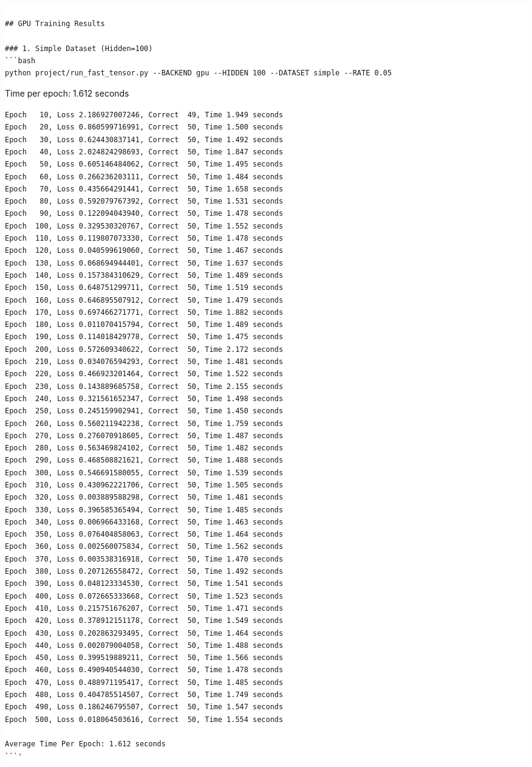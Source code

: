 ```

## GPU Training Results

### 1. Simple Dataset (Hidden=100)
```bash
python project/run_fast_tensor.py --BACKEND gpu --HIDDEN 100 --DATASET simple --RATE 0.05
```

Time per epoch: 1.612 seconds

```
Epoch   10, Loss 2.186927007246, Correct  49, Time 1.949 seconds
Epoch   20, Loss 0.860599716991, Correct  50, Time 1.500 seconds
Epoch   30, Loss 0.624430837141, Correct  50, Time 1.492 seconds
Epoch   40, Loss 2.024824298693, Correct  50, Time 1.847 seconds
Epoch   50, Loss 0.605146484062, Correct  50, Time 1.495 seconds
Epoch   60, Loss 0.266236203111, Correct  50, Time 1.484 seconds
Epoch   70, Loss 0.435664291441, Correct  50, Time 1.658 seconds
Epoch   80, Loss 0.592079767392, Correct  50, Time 1.531 seconds
Epoch   90, Loss 0.122094043940, Correct  50, Time 1.478 seconds
Epoch  100, Loss 0.329530320767, Correct  50, Time 1.552 seconds
Epoch  110, Loss 0.119807073330, Correct  50, Time 1.478 seconds
Epoch  120, Loss 0.040599619060, Correct  50, Time 1.467 seconds
Epoch  130, Loss 0.068694944401, Correct  50, Time 1.637 seconds
Epoch  140, Loss 0.157384310629, Correct  50, Time 1.489 seconds
Epoch  150, Loss 0.648751299711, Correct  50, Time 1.519 seconds
Epoch  160, Loss 0.646895507912, Correct  50, Time 1.479 seconds
Epoch  170, Loss 0.697466271771, Correct  50, Time 1.882 seconds
Epoch  180, Loss 0.011070415794, Correct  50, Time 1.489 seconds
Epoch  190, Loss 0.114018429778, Correct  50, Time 1.475 seconds
Epoch  200, Loss 0.572609340622, Correct  50, Time 2.172 seconds
Epoch  210, Loss 0.034076594293, Correct  50, Time 1.481 seconds
Epoch  220, Loss 0.466923201464, Correct  50, Time 1.522 seconds
Epoch  230, Loss 0.143889685758, Correct  50, Time 2.155 seconds
Epoch  240, Loss 0.321561652347, Correct  50, Time 1.498 seconds
Epoch  250, Loss 0.245159902941, Correct  50, Time 1.450 seconds
Epoch  260, Loss 0.560211942238, Correct  50, Time 1.759 seconds
Epoch  270, Loss 0.276070918605, Correct  50, Time 1.487 seconds
Epoch  280, Loss 0.563469824102, Correct  50, Time 1.482 seconds
Epoch  290, Loss 0.468508821621, Correct  50, Time 1.488 seconds
Epoch  300, Loss 0.546691580055, Correct  50, Time 1.539 seconds
Epoch  310, Loss 0.430962221706, Correct  50, Time 1.505 seconds
Epoch  320, Loss 0.003889588298, Correct  50, Time 1.481 seconds
Epoch  330, Loss 0.396585365494, Correct  50, Time 1.485 seconds
Epoch  340, Loss 0.006966433168, Correct  50, Time 1.463 seconds
Epoch  350, Loss 0.076404858063, Correct  50, Time 1.464 seconds
Epoch  360, Loss 0.002560075834, Correct  50, Time 1.562 seconds
Epoch  370, Loss 0.003538316918, Correct  50, Time 1.470 seconds
Epoch  380, Loss 0.207126558472, Correct  50, Time 1.492 seconds
Epoch  390, Loss 0.048123334530, Correct  50, Time 1.541 seconds
Epoch  400, Loss 0.072665333668, Correct  50, Time 1.523 seconds
Epoch  410, Loss 0.215751676207, Correct  50, Time 1.471 seconds
Epoch  420, Loss 0.378912151178, Correct  50, Time 1.549 seconds
Epoch  430, Loss 0.202863293495, Correct  50, Time 1.464 seconds
Epoch  440, Loss 0.002079004058, Correct  50, Time 1.488 seconds
Epoch  450, Loss 0.399519889211, Correct  50, Time 1.566 seconds
Epoch  460, Loss 0.490940544030, Correct  50, Time 1.478 seconds
Epoch  470, Loss 0.488971195417, Correct  50, Time 1.485 seconds
Epoch  480, Loss 0.404785514507, Correct  50, Time 1.749 seconds
Epoch  490, Loss 0.186246795507, Correct  50, Time 1.547 seconds
Epoch  500, Loss 0.018064503616, Correct  50, Time 1.554 seconds

Average Time Per Epoch: 1.612 seconds
```'
```